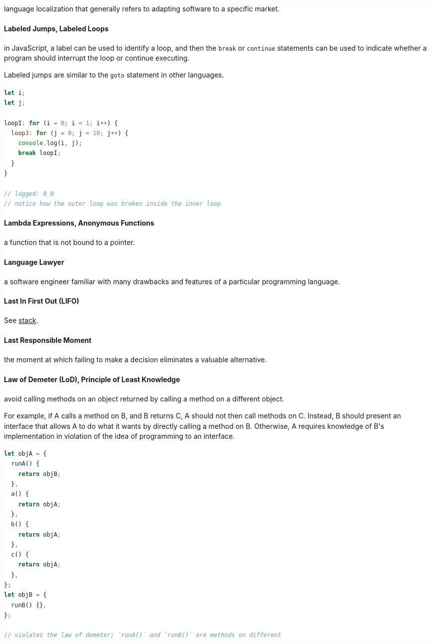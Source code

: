 language localization that generally refers to adapting software to a specific market.

#### Labeled Jumps, Labeled Loops

in JavaScript, a label can be used to identify a loop, and then the `break` or `continue` statements can be used to indicate whether a program should interrupt the loop or continue executing.

Labeled jumps are similar to the `goto` statement in other languages.

```javascript
let i;
let j;

loopI: for (i = 0; i < 1; i++) {
  loopJ: for (j = 0; j < 10; j++) {
    console.log(i, j);
    break loopI;
  }
}

// logged: 0 0
// notice how the outer loop was broken inside the inner loop
```

#### Lambda Expressions, Anonymous Functions

a function that is not bound to a pointer.

#### Language Lawyer

a software engineer familiar with many drawbacks and features of a particular programming language.

#### Last In First Out (LIFO)

See [stack](#stack).

#### Last Responsible Moment

the moment at which failing to make a decision eliminates a valuable alternative.

#### Law of Demeter (LoD), Principle of Least Knowledge

avoid calling methods on an object returned by calling a method on a different object.

For example, if A calls a method on B, and B returns C, A should not then call methods on C. Instead, B should present an interface that allows A to do what it wants by directly calling a method on B. Otherwise, A requires knowledge of B's implementation in violation of the idea of programming to an interface.

```javascript
let objA = {
  runA() {
    return objB;
  },
  a() {
    return objA;
  },
  b() {
    return objA;
  },
  c() {
    return objA;
  },
};
let objB = {
  runB() {},
};

// violates the law of demeter; `runA()` and `runB()` are methods on different
```